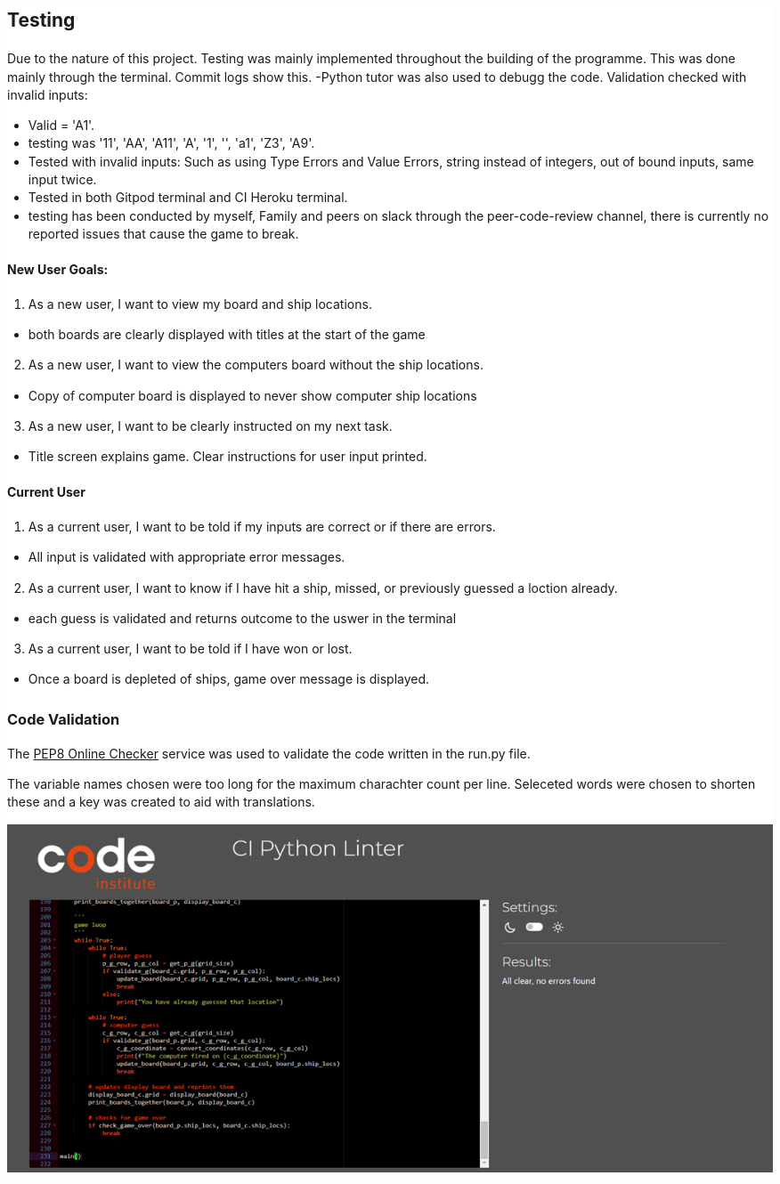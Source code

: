 ## Testing

Due to the nature of this project. Testing was mainly implemented throughout the building of the programme. This was done mainly through the terminal. Commit logs show this.
-Python tutor was also used to debugg the code.
Validation checked with invalid inputs:
- Valid = 'A1'. 
- testing was '11', 'AA', 'A11', 'A', '1', '', 'a1', 'Z3', 'A9'.
- Tested with invalid inputs: Such as using Type Errors and Value Errors, string instead of integers, out of bound inputs, same input twice.
- Tested in both Gitpod terminal and CI Heroku terminal.
- testing has been conducted by myself, Family and peers on slack through the peer-code-review channel, there is currently no reported issues that cause the game to break.

#### New User Goals:
1. As a new user, I want to view my board and ship locations.
- both boards are clearly displayed with titles at the start of the game

2. As a new user, I want to view the computers board without the ship locations.
- Copy of computer board is displayed to never show computer ship locations

3. As a new user, I want to be clearly instructed on my next task.
- Title screen explains game. Clear instructions for user input printed.

#### Current User
1. As a current user, I want to be told if my inputs are correct or if there are errors.
- All input is validated with appropriate error messages.

2. As a current user, I want to know if I have hit a ship, missed, or previously guessed a loction already.
- each guess is validated and returns outcome to the uswer in the terminal

3. As a current user, I want to be told if I have won or lost.
- Once a board is depleted of ships, game over message is displayed.

### Code Validation
The [PEP8 Online Checker](https://extendsclass.com/python-tester.html/) service was used to validate the code written in the run.py file.

The variable names chosen were too long for the maximum charachter count per line. 
Seleceted words were chosen to shorten these and a key was created to aid with translations. 

![PEP8 validation](assets/readme/pep8.png)
